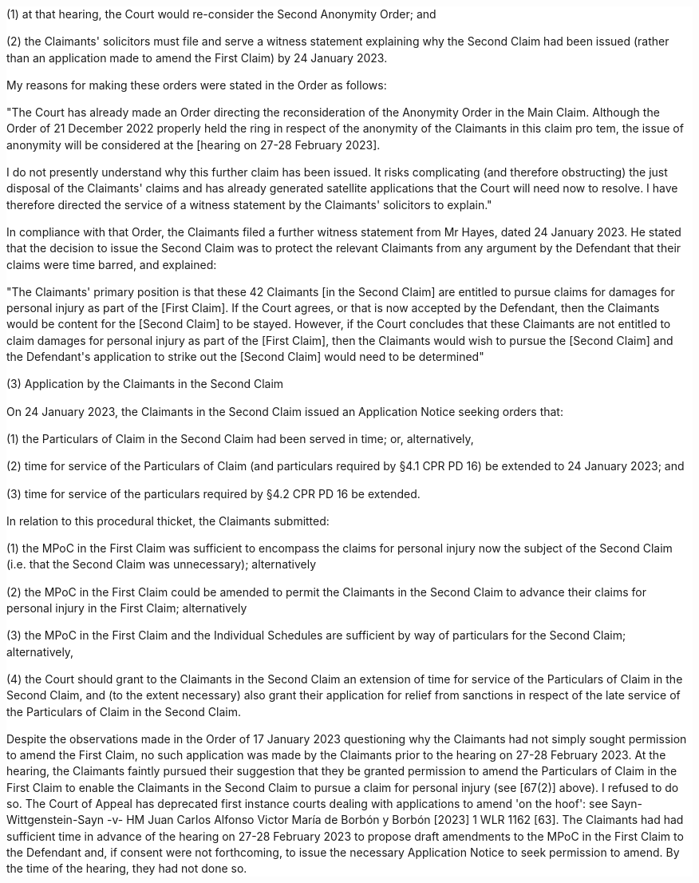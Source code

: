 (1) at that hearing, the Court would re-consider the Second Anonymity Order; and

(2) the Claimants' solicitors must file and serve a witness statement explaining why the Second Claim had been issued (rather than an application made to amend the First Claim) by 24 January 2023.

My reasons for making these orders were stated in the Order as follows:

"The Court has already made an Order directing the reconsideration of the Anonymity Order in the Main Claim. Although the Order of 21 December 2022 properly held the ring in respect of the anonymity of the Claimants in this claim pro tem, the issue of anonymity will be considered at the \[hearing on 27-28 February 2023\].

I do not presently understand why this further claim has been issued. It risks complicating (and therefore obstructing) the just disposal of the Claimants' claims and has already generated satellite applications that the Court will need now to resolve. I have therefore directed the service of a witness statement by the Claimants' solicitors to explain."

In compliance with that Order, the Claimants filed a further witness statement from Mr Hayes, dated 24 January 2023. He stated that the decision to issue the Second Claim was to protect the relevant Claimants from any argument by the Defendant that their claims were time barred, and explained:

"The Claimants' primary position is that these 42 Claimants \[in the Second Claim\] are entitled to pursue claims for damages for personal injury as part of the \[First Claim\]. If the Court agrees, or that is now accepted by the Defendant, then the Claimants would be content for the \[Second Claim\] to be stayed. However, if the Court concludes that these Claimants are not entitled to claim damages for personal injury as part of the \[First Claim\], then the Claimants would wish to pursue the \[Second Claim\] and the Defendant's application to strike out the \[Second Claim\] would need to be determined"

(3) Application by the Claimants in the Second Claim

On 24 January 2023, the Claimants in the Second Claim issued an Application Notice seeking orders that:

(1) the Particulars of Claim in the Second Claim had been served in time; or, alternatively,

(2) time for service of the Particulars of Claim (and particulars required by §4.1 CPR PD 16) be extended to 24 January 2023; and

(3) time for service of the particulars required by §4.2 CPR PD 16 be extended.

In relation to this procedural thicket, the Claimants submitted:

(1) the MPoC in the First Claim was sufficient to encompass the claims for personal injury now the subject of the Second Claim (i.e. that the Second Claim was unnecessary); alternatively

(2) the MPoC in the First Claim could be amended to permit the Claimants in the Second Claim to advance their claims for personal injury in the First Claim; alternatively

(3) the MPoC in the First Claim and the Individual Schedules are sufficient by way of particulars for the Second Claim; alternatively,

(4) the Court should grant to the Claimants in the Second Claim an extension of time for service of the Particulars of Claim in the Second Claim, and (to the extent necessary) also grant their application for relief from sanctions in respect of the late service of the Particulars of Claim in the Second Claim.

Despite the observations made in the Order of 17 January 2023 questioning why the Claimants had not simply sought permission to amend the First Claim, no such application was made by the Claimants prior to the hearing on 27-28 February 2023. At the hearing, the Claimants faintly pursued their suggestion that they be granted permission to amend the Particulars of Claim in the First Claim to enable the Claimants in the Second Claim to pursue a claim for personal injury (see \[67(2)\] above). I refused to do so. The Court of Appeal has deprecated first instance courts dealing with applications to amend 'on the hoof': see Sayn-Wittgenstein-Sayn -v- HM Juan Carlos Alfonso Victor María de Borbón y Borbón \[2023\] 1 WLR 1162 \[63\]. The Claimants had had sufficient time in advance of the hearing on 27-28 February 2023 to propose draft amendments to the MPoC in the First Claim to the Defendant and, if consent were not forthcoming, to issue the necessary Application Notice to seek permission to amend. By the time of the hearing, they had not done so.
